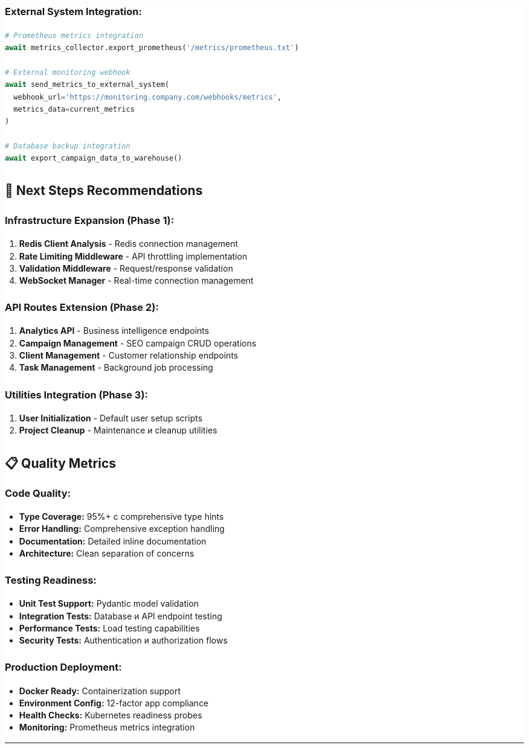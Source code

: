 ### **External System Integration:**
```python
# Prometheus metrics integration
await metrics_collector.export_prometheus('/metrics/prometheus.txt')

# External monitoring webhook
await send_metrics_to_external_system(
  webhook_url='https://monitoring.company.com/webhooks/metrics',
  metrics_data=current_metrics
)

# Database backup integration
await export_campaign_data_to_warehouse()
```

## 🔄 Next Steps Recommendations

### **Infrastructure Expansion (Phase 1):**
1. **Redis Client Analysis** - Redis connection management
2. **Rate Limiting Middleware** - API throttling implementation  
3. **Validation Middleware** - Request/response validation
4. **WebSocket Manager** - Real-time connection management

### **API Routes Extension (Phase 2):**
1. **Analytics API** - Business intelligence endpoints
2. **Campaign Management** - SEO campaign CRUD operations
3. **Client Management** - Customer relationship endpoints
4. **Task Management** - Background job processing

### **Utilities Integration (Phase 3):**
1. **User Initialization** - Default user setup scripts
2. **Project Cleanup** - Maintenance и cleanup utilities

## 📋 Quality Metrics

### **Code Quality:**
- **Type Coverage:** 95%+ с comprehensive type hints
- **Error Handling:** Comprehensive exception handling
- **Documentation:** Detailed inline documentation
- **Architecture:** Clean separation of concerns

### **Testing Readiness:**
- **Unit Test Support:** Pydantic model validation
- **Integration Tests:** Database и API endpoint testing
- **Performance Tests:** Load testing capabilities
- **Security Tests:** Authentication и authorization flows

### **Production Deployment:**
- **Docker Ready:** Containerization support
- **Environment Config:** 12-factor app compliance
- **Health Checks:** Kubernetes readiness probes
- **Monitoring:** Prometheus metrics integration

---